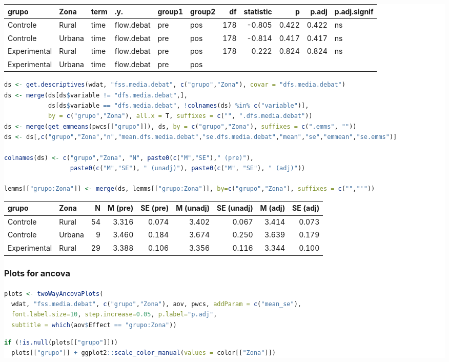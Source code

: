 | grupo        | Zona   | term | .y.        | group1 | group2 |  df | statistic |     p | p.adj | p.adj.signif |
|:-------------|:-------|:-----|:-----------|:-------|:-------|----:|----------:|------:|------:|:-------------|
| Controle     | Rural  | time | flow.debat | pre    | pos    | 178 |    -0.805 | 0.422 | 0.422 | ns           |
| Controle     | Urbana | time | flow.debat | pre    | pos    | 178 |    -0.814 | 0.417 | 0.417 | ns           |
| Experimental | Rural  | time | flow.debat | pre    | pos    | 178 |     0.222 | 0.824 | 0.824 | ns           |
| Experimental | Urbana | time | flow.debat | pre    | pos    |     |           |       |       |              |

``` r
ds <- get.descriptives(wdat, "fss.media.debat", c("grupo","Zona"), covar = "dfs.media.debat")
ds <- merge(ds[ds$variable != "dfs.media.debat",],
            ds[ds$variable == "dfs.media.debat", !colnames(ds) %in% c("variable")],
            by = c("grupo","Zona"), all.x = T, suffixes = c("", ".dfs.media.debat"))
ds <- merge(get_emmeans(pwcs[["grupo"]]), ds, by = c("grupo","Zona"), suffixes = c(".emms", ""))
ds <- ds[,c("grupo","Zona","n","mean.dfs.media.debat","se.dfs.media.debat","mean","se","emmean","se.emms")]

colnames(ds) <- c("grupo","Zona", "N", paste0(c("M","SE")," (pre)"),
                  paste0(c("M","SE"), " (unadj)"), paste0(c("M", "SE"), " (adj)"))

lemms[["grupo:Zona"]] <- merge(ds, lemms[["grupo:Zona"]], by=c("grupo","Zona"), suffixes = c("","'"))
```

| grupo        | Zona   |   N | M (pre) | SE (pre) | M (unadj) | SE (unadj) | M (adj) | SE (adj) |
|:-------------|:-------|----:|--------:|---------:|----------:|-----------:|--------:|---------:|
| Controle     | Rural  |  54 |   3.316 |    0.074 |     3.402 |      0.067 |   3.414 |    0.073 |
| Controle     | Urbana |   9 |   3.460 |    0.184 |     3.674 |      0.250 |   3.639 |    0.179 |
| Experimental | Rural  |  29 |   3.388 |    0.106 |     3.356 |      0.116 |   3.344 |    0.100 |

### Plots for ancova

``` r
plots <- twoWayAncovaPlots(
  wdat, "fss.media.debat", c("grupo","Zona"), aov, pwcs, addParam = c("mean_se"),
  font.label.size=10, step.increase=0.05, p.label="p.adj",
  subtitle = which(aov$Effect == "grupo:Zona"))
```

``` r
if (!is.null(plots[["grupo"]]))
  plots[["grupo"]] + ggplot2::scale_color_manual(values = color[["Zona"]])
```
